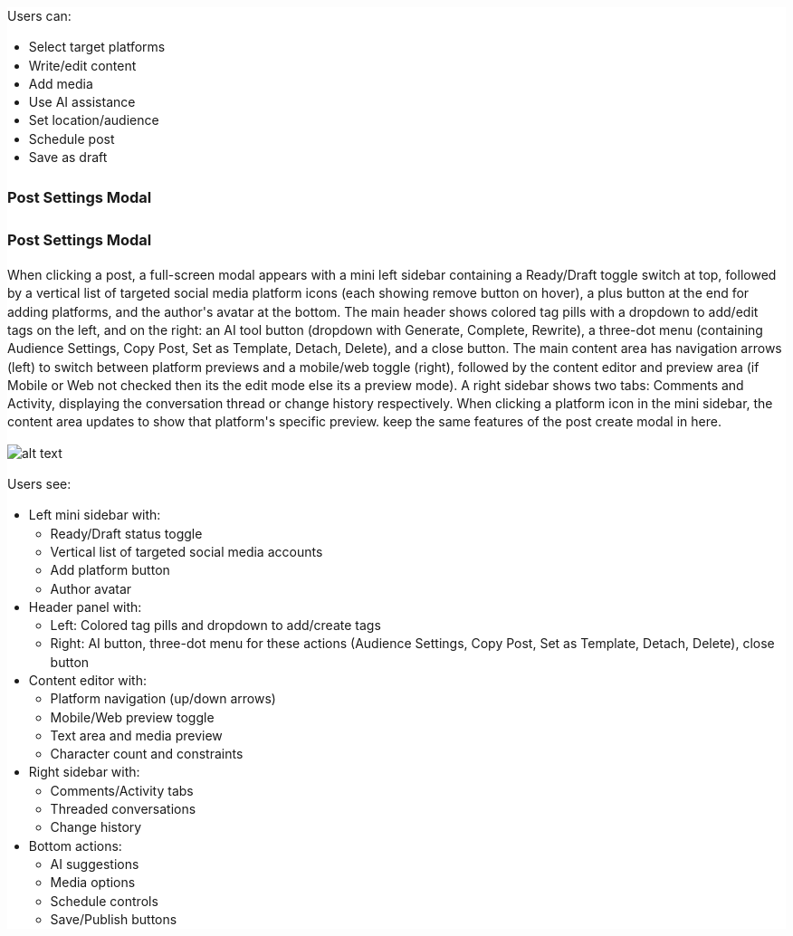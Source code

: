 Users can:
- Select target platforms
- Write/edit content
- Add media
- Use AI assistance
- Set location/audience
- Schedule post
- Save as draft

### Post Settings Modal
### Post Settings Modal
When clicking a post, a full-screen modal appears with a mini left sidebar containing a Ready/Draft toggle switch at top, followed by a vertical list of targeted social media platform icons (each showing remove button on hover), a plus button at the end for adding platforms, and the author's avatar at the bottom. The main header shows colored tag pills with a dropdown to add/edit tags on the left, and on the right: an AI tool button (dropdown with Generate, Complete, Rewrite), a three-dot menu (containing Audience Settings, Copy Post, Set as Template, Detach, Delete), and a close button. The main content area has navigation arrows (left) to switch between platform previews and a mobile/web toggle (right), followed by the content editor and preview area (if Mobile or Web not checked then its the edit mode else its a preview mode). A right sidebar shows two tabs: Comments and Activity, displaying the conversation thread or change history respectively. When clicking a platform icon in the mini sidebar, the content area updates to show that platform's specific preview.
keep the same features of the post create modal in here.

![alt text](/ui/wireframes/postSettings.png)

Users see:
- Left mini sidebar with:
  * Ready/Draft status toggle
  * Vertical list of targeted social media accounts
  * Add platform button
  * Author avatar
- Header panel with:
  * Left: Colored tag pills and dropdown to add/create tags
  * Right: AI button, three-dot menu for these actions (Audience Settings, Copy Post, Set as Template, Detach, Delete), close button
- Content editor with:
  * Platform navigation (up/down arrows)
  * Mobile/Web preview toggle
  * Text area and media preview
  * Character count and constraints
- Right sidebar with:
  * Comments/Activity tabs
  * Threaded conversations
  * Change history
- Bottom actions:
  * AI suggestions
  * Media options
  * Schedule controls
  * Save/Publish buttons
